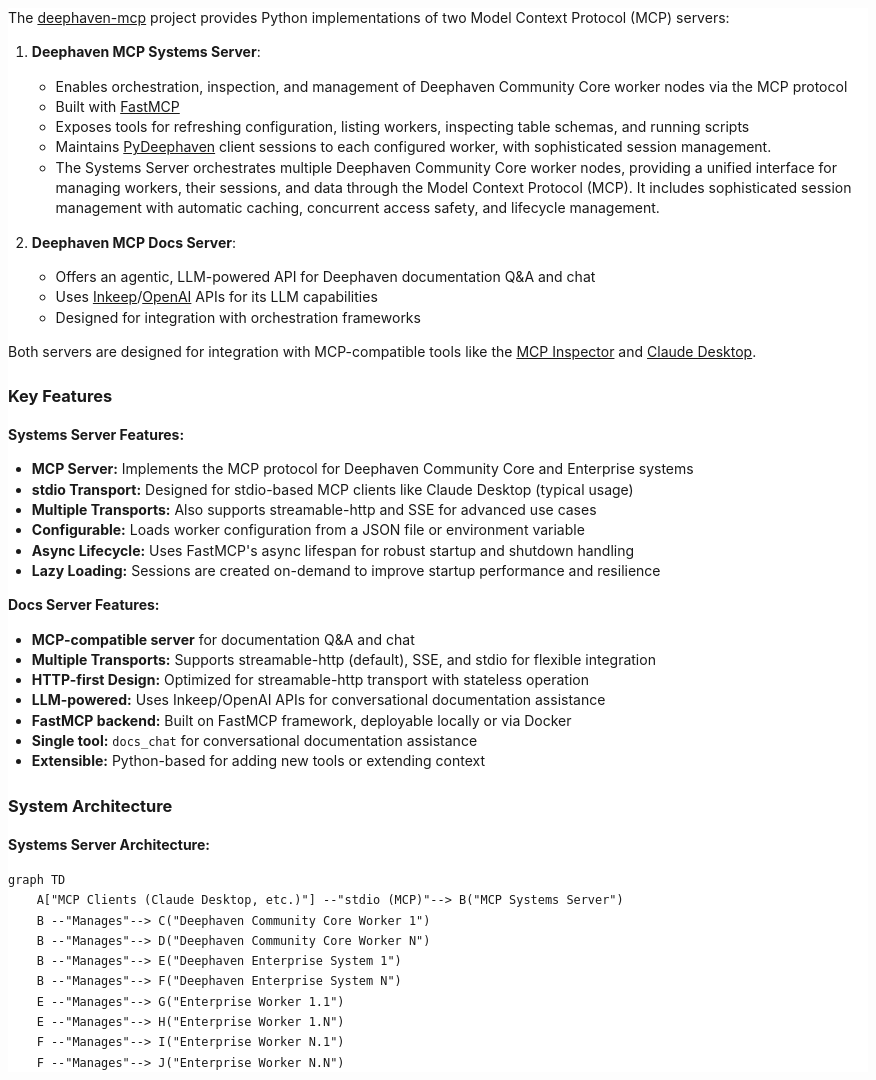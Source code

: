 The [deephaven-mcp](https://github.com/deephaven/deephaven-mcp) project provides Python implementations of two Model Context Protocol (MCP) servers:

1. **Deephaven MCP Systems Server**:
   * Enables orchestration, inspection, and management of Deephaven Community Core worker nodes via the MCP protocol
   * Built with [FastMCP](https://github.com/jlowin/fastmcp)
   * Exposes tools for refreshing configuration, listing workers, inspecting table schemas, and running scripts
   * Maintains [PyDeephaven](https://github.com/deephaven/deephaven-core/tree/main/py) client sessions to each configured worker, with sophisticated session management.
   * The Systems Server orchestrates multiple Deephaven Community Core worker nodes, providing a unified interface for managing workers, their sessions, and data through the Model Context Protocol (MCP). It includes sophisticated session management with automatic caching, concurrent access safety, and lifecycle management.

2. **Deephaven MCP Docs Server**:
   * Offers an agentic, LLM-powered API for Deephaven documentation Q&A and chat
   * Uses [Inkeep](https://inkeep.com/)/[OpenAI](https://openai.com/) APIs for its LLM capabilities
   * Designed for integration with orchestration frameworks

Both servers are designed for integration with MCP-compatible tools like the [MCP Inspector](https://github.com/modelcontextprotocol/inspector) and [Claude Desktop](https://claude.ai).

### Key Features

**Systems Server Features:**
* **MCP Server:** Implements the MCP protocol for Deephaven Community Core and Enterprise systems
* **stdio Transport:** Designed for stdio-based MCP clients like Claude Desktop (typical usage)
* **Multiple Transports:** Also supports streamable-http and SSE for advanced use cases
* **Configurable:** Loads worker configuration from a JSON file or environment variable
* **Async Lifecycle:** Uses FastMCP's async lifespan for robust startup and shutdown handling
* **Lazy Loading:** Sessions are created on-demand to improve startup performance and resilience

**Docs Server Features:**
* **MCP-compatible server** for documentation Q&A and chat
* **Multiple Transports:** Supports streamable-http (default), SSE, and stdio for flexible integration
* **HTTP-first Design:** Optimized for streamable-http transport with stateless operation
* **LLM-powered:** Uses Inkeep/OpenAI APIs for conversational documentation assistance
* **FastMCP backend:** Built on FastMCP framework, deployable locally or via Docker
* **Single tool:** `docs_chat` for conversational documentation assistance
* **Extensible:** Python-based for adding new tools or extending context

### System Architecture

**Systems Server Architecture:**

```mermaid
graph TD
    A["MCP Clients (Claude Desktop, etc.)"] --"stdio (MCP)"--> B("MCP Systems Server")
    B --"Manages"--> C("Deephaven Community Core Worker 1")
    B --"Manages"--> D("Deephaven Community Core Worker N")
    B --"Manages"--> E("Deephaven Enterprise System 1")
    B --"Manages"--> F("Deephaven Enterprise System N")
    E --"Manages"--> G("Enterprise Worker 1.1")
    E --"Manages"--> H("Enterprise Worker 1.N")
    F --"Manages"--> I("Enterprise Worker N.1")
    F --"Manages"--> J("Enterprise Worker N.N")
```
